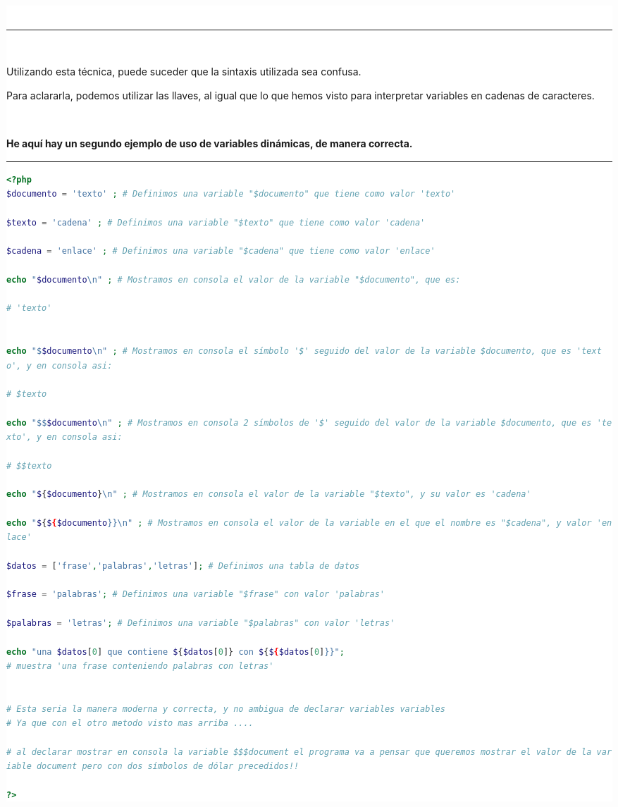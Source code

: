 <br>

---

<br>

Utilizando esta técnica, puede suceder que la sintaxis utilizada sea confusa.

Para aclararla, podemos utilizar las llaves, al igual que lo que hemos visto para interpretar variables en cadenas de caracteres.

<br>

**He aquí hay un segundo ejemplo de uso de variables dinámicas, de manera correcta.**

---

```php
<?php
$documento = 'texto' ; # Definimos una variable "$documento" que tiene como valor 'texto'

$texto = 'cadena' ; # Definimos una variable "$texto" que tiene como valor 'cadena'

$cadena = 'enlace' ; # Definimos una variable "$cadena" que tiene como valor 'enlace'

echo "$documento\n" ; # Mostramos en consola el valor de la variable "$documento", que es: 

# 'texto'


echo "$$documento\n" ; # Mostramos en consola el símbolo '$' seguido del valor de la variable $documento, que es 'texto', y en consola asi:

# $texto

echo "$$$documento\n" ; # Mostramos en consola 2 símbolos de '$' seguido del valor de la variable $documento, que es 'texto', y en consola asi:

# $$texto

echo "${$documento}\n" ; # Mostramos en consola el valor de la variable "$texto", y su valor es 'cadena'

echo "${${$documento}}\n" ; # Mostramos en consola el valor de la variable en el que el nombre es "$cadena", y valor 'enlace'

$datos = ['frase','palabras','letras']; # Definimos una tabla de datos

$frase = 'palabras'; # Definimos una variable "$frase" con valor 'palabras'

$palabras = 'letras'; # Definimos una variable "$palabras" con valor 'letras'

echo "una $datos[0] que contiene ${$datos[0]} con ${${$datos[0]}}";
# muestra 'una frase conteniendo palabras con letras'


# Esta seria la manera moderna y correcta, y no ambigua de declarar variables variables
# Ya que con el otro metodo visto mas arriba ....

# al declarar mostrar en consola la variable $$$document el programa va a pensar que queremos mostrar el valor de la variable document pero con dos símbolos de dólar precedidos!! 

?>
```
